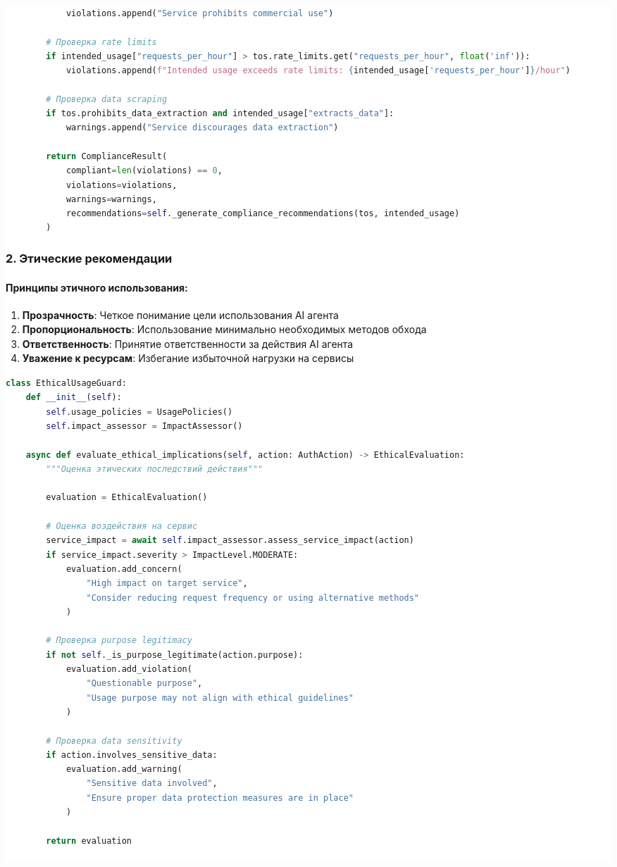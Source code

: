 ```python
            violations.append("Service prohibits commercial use")
            
        # Проверка rate limits
        if intended_usage["requests_per_hour"] > tos.rate_limits.get("requests_per_hour", float('inf')):
            violations.append(f"Intended usage exceeds rate limits: {intended_usage['requests_per_hour']}/hour")
            
        # Проверка data scraping
        if tos.prohibits_data_extraction and intended_usage["extracts_data"]:
            warnings.append("Service discourages data extraction")
            
        return ComplianceResult(
            compliant=len(violations) == 0,
            violations=violations,
            warnings=warnings,
            recommendations=self._generate_compliance_recommendations(tos, intended_usage)
        )
```

### 2. Этические рекомендации

#### Принципы этичного использования:

1. **Прозрачность**: Четкое понимание цели использования AI агента
2. **Пропорциональность**: Использование минимально необходимых методов обхода
3. **Ответственность**: Принятие ответственности за действия AI агента
4. **Уважение к ресурсам**: Избегание избыточной нагрузки на сервисы

```python
class EthicalUsageGuard:
    def __init__(self):
        self.usage_policies = UsagePolicies()
        self.impact_assessor = ImpactAssessor()
        
    async def evaluate_ethical_implications(self, action: AuthAction) -> EthicalEvaluation:
        """Оценка этических последствий действия"""
        
        evaluation = EthicalEvaluation()
        
        # Оценка воздействия на сервис
        service_impact = await self.impact_assessor.assess_service_impact(action)
        if service_impact.severity > ImpactLevel.MODERATE:
            evaluation.add_concern(
                "High impact on target service",
                "Consider reducing request frequency or using alternative methods"
            )
            
        # Проверка purpose legitimacy
        if not self._is_purpose_legitimate(action.purpose):
            evaluation.add_violation(
                "Questionable purpose",
                "Usage purpose may not align with ethical guidelines"
            )
            
        # Проверка data sensitivity
        if action.involves_sensitive_data:
            evaluation.add_warning(
                "Sensitive data involved",
                "Ensure proper data protection measures are in place"
            )
            
        return evaluation
        
```
